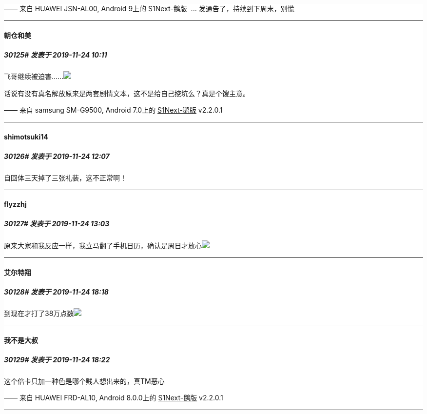 
—— 来自 HUAWEI JSN-AL00, Android 9上的 S1Next-鹅版  ...</blockquote>
发通告了，持续到下周末，别慌


*****

####  朝仓和美  
##### 30125#       发表于 2019-11-24 10:11


飞哥继续被迫害……<img src="https://static.saraba1st.com/image/smiley/face2017/067.png" referrerpolicy="no-referrer">

话说有没有真名解放原来是两套剧情文本，这不是给自己挖坑么？真是个馊主意。

—— 来自 samsung SM-G9500, Android 7.0上的 [S1Next-鹅版](https://github.com/ykrank/S1-Next/releases) v2.2.0.1


*****

####  shimotsuki14  
##### 30126#       发表于 2019-11-24 12:07


自回体三天掉了三张礼装，这不正常啊！


*****

####  flyzzhj  
##### 30127#       发表于 2019-11-24 13:03


原来大家和我反应一样，我立马翻了手机日历，确认是周日才放心<img src="https://static.saraba1st.com/image/smiley/face2017/001.png" referrerpolicy="no-referrer">


*****

####  艾尔特翔  
##### 30128#       发表于 2019-11-24 18:18


到现在才打了38万点数<img src="https://static.saraba1st.com/image/smiley/face2017/001.png" referrerpolicy="no-referrer">


*****

####  我不是大叔  
##### 30129#       发表于 2019-11-24 18:22


这个倍卡只加一种色是哪个贱人想出来的，真TM恶心

—— 来自 HUAWEI FRD-AL10, Android 8.0.0上的 [S1Next-鹅版](https://github.com/ykrank/S1-Next/releases) v2.2.0.1


*****
